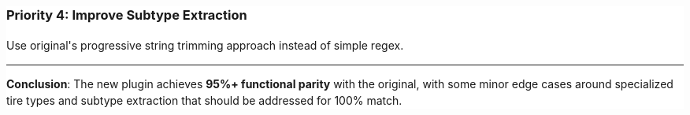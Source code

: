### Priority 4: Improve Subtype Extraction
Use original's progressive string trimming approach instead of simple regex.

---

**Conclusion**: The new plugin achieves **95%+ functional parity** with the original, with some minor edge cases around specialized tire types and subtype extraction that should be addressed for 100% match.
